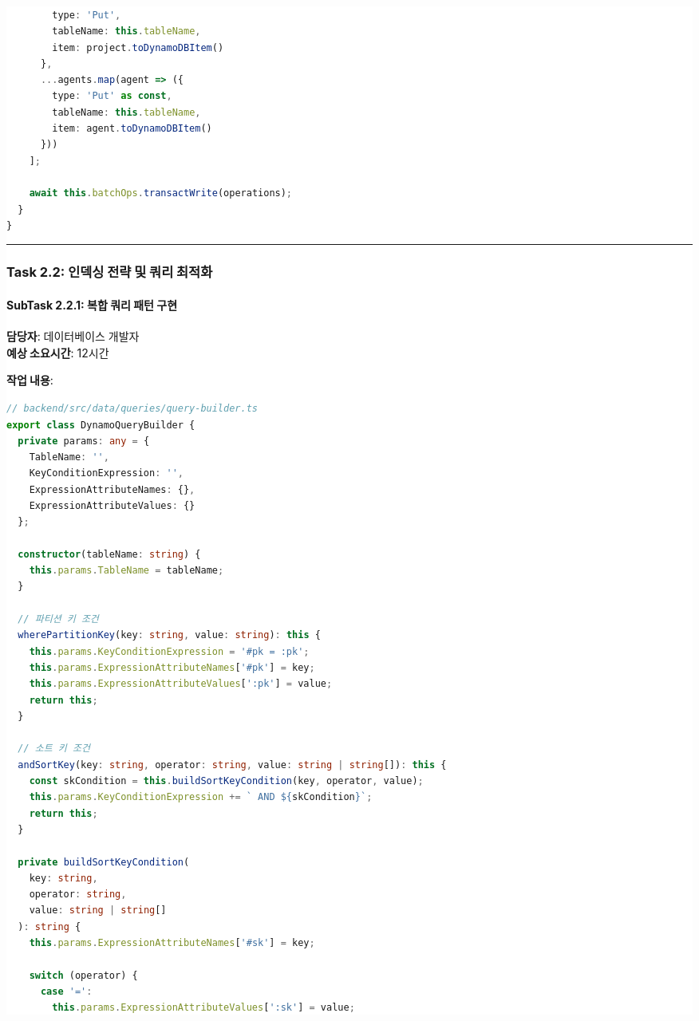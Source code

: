 ```typescript
        type: 'Put',
        tableName: this.tableName,
        item: project.toDynamoDBItem()
      },
      ...agents.map(agent => ({
        type: 'Put' as const,
        tableName: this.tableName,
        item: agent.toDynamoDBItem()
      }))
    ];
    
    await this.batchOps.transactWrite(operations);
  }
}
```

---

### Task 2.2: 인덱싱 전략 및 쿼리 최적화

#### SubTask 2.2.1: 복합 쿼리 패턴 구현
**담당자**: 데이터베이스 개발자  
**예상 소요시간**: 12시간

**작업 내용**:
```typescript
// backend/src/data/queries/query-builder.ts
export class DynamoQueryBuilder {
  private params: any = {
    TableName: '',
    KeyConditionExpression: '',
    ExpressionAttributeNames: {},
    ExpressionAttributeValues: {}
  };
  
  constructor(tableName: string) {
    this.params.TableName = tableName;
  }
  
  // 파티션 키 조건
  wherePartitionKey(key: string, value: string): this {
    this.params.KeyConditionExpression = '#pk = :pk';
    this.params.ExpressionAttributeNames['#pk'] = key;
    this.params.ExpressionAttributeValues[':pk'] = value;
    return this;
  }
  
  // 소트 키 조건
  andSortKey(key: string, operator: string, value: string | string[]): this {
    const skCondition = this.buildSortKeyCondition(key, operator, value);
    this.params.KeyConditionExpression += ` AND ${skCondition}`;
    return this;
  }
  
  private buildSortKeyCondition(
    key: string, 
    operator: string, 
    value: string | string[]
  ): string {
    this.params.ExpressionAttributeNames['#sk'] = key;
    
    switch (operator) {
      case '=':
        this.params.ExpressionAttributeValues[':sk'] = value;
```